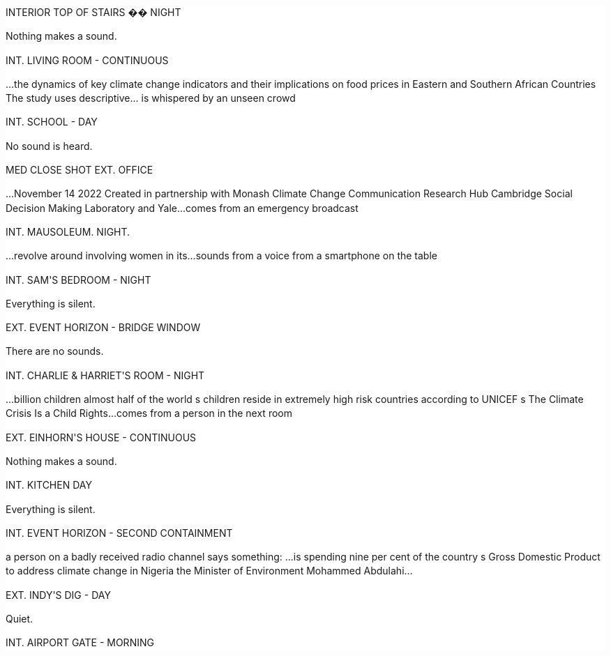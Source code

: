 
INTERIOR TOP OF STAIRS �� NIGHT

Nothing makes a sound.


INT. LIVING ROOM - CONTINUOUS

...the dynamics of key climate change indicators and their implications on food prices in Eastern and Southern African Countries The study uses descriptive... is whispered by an unseen crowd 


INT. SCHOOL - DAY

No sound is heard.


MED CLOSE SHOT EXT. OFFICE

...November 14 2022 Created in partnership with Monash Climate Change Communication Research Hub Cambridge Social Decision Making Laboratory and Yale...comes from an emergency broadcast 


INT. MAUSOLEUM. NIGHT.

...revolve around involving women in its...sounds from a voice from a smartphone on the table 


INT. SAM'S BEDROOM - NIGHT

Everything is silent.


EXT. EVENT HORIZON - BRIDGE WINDOW

There are no sounds.


INT. CHARLIE & HARRIET'S ROOM - NIGHT

...billion children almost half of the world s children reside in extremely high risk countries according to UNICEF s The Climate Crisis Is a Child Rights...comes from a person in the next room 


EXT. EINHORN'S HOUSE - CONTINUOUS

Nothing makes a sound.


INT. KITCHEN   DAY

Everything is silent.


INT. EVENT HORIZON - SECOND CONTAINMENT

a person on a badly received radio channel says something: ...is spending nine per cent of the country s Gross Domestic Product to address climate change in Nigeria the Minister of Environment Mohammed Abdulahi...


EXT. INDY'S DIG - DAY

Quiet.


INT. AIRPORT GATE - MORNING
